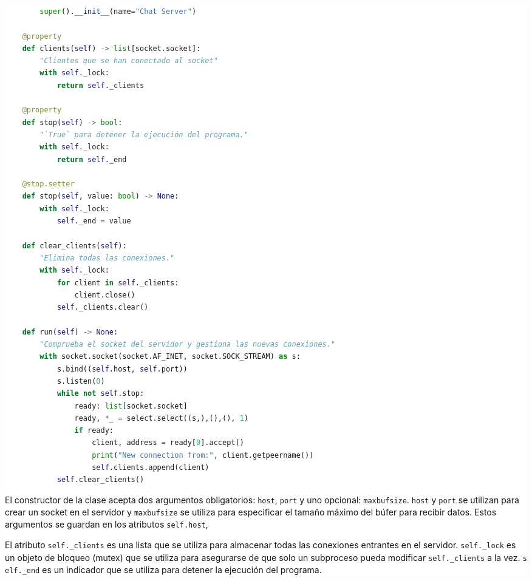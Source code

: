 ```python
        super().__init__(name="Chat Server")

    @property
    def clients(self) -> list[socket.socket]:
        "Clientes que se han conectado al socket"
        with self._lock:
            return self._clients
        
    @property
    def stop(self) -> bool:
        "`True` para detener la ejecución del programa."
        with self._lock:
            return self._end
        
    @stop.setter
    def stop(self, value: bool) -> None:
        with self._lock:
            self._end = value

    def clear_clients(self):
        "Elimina todas las conexiones."
        with self._lock:
            for client in self._clients:
                client.close()
            self._clients.clear()

    def run(self) -> None:
        "Comprueba el socket del servidor y gestiona las nuevas conexiones."
        with socket.socket(socket.AF_INET, socket.SOCK_STREAM) as s:
            s.bind((self.host, self.port))
            s.listen(0)
            while not self.stop:
                ready: list[socket.socket]
                ready, *_ = select.select((s,),(),(), 1)
                if ready:
                    client, address = ready[0].accept()
                    print("New connection from:", client.getpeername())
                    self.clients.append(client)
            self.clear_clients()
```


El constructor de la clase acepta dos argumentos obligatorios: `host`, `port` y uno opcional: `maxbufsize`. `host` y `port` se utilizan para crear un socket en el servidor y `maxbufsize` se utiliza para especificar el tamaño máximo del búfer para recibir datos. Estos argumentos se guardan en los atributos `self.host`, 

El atributo `self._clients` es una lista que se utiliza para almacenar todas las conexiones entrantes en el servidor. `self._lock` es un objeto de bloqueo (mutex) que se utiliza para asegurarse de que solo un subproceso pueda modificar `self._clients` a la vez. `self._end` es un indicador que se utiliza para detener la ejecución del programa.
